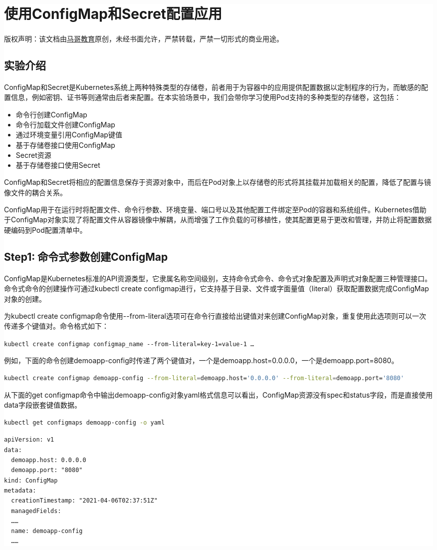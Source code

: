 # 使用ConfigMap和Secret配置应用

版权声明：该文档由[马哥教育](http://www.magedu.com)原创，未经书面允许，严禁转载，严禁一切形式的商业用途。

## 实验介绍

ConfigMap和Secret是Kubernetes系统上两种特殊类型的存储卷，前者用于为容器中的应用提供配置数据以定制程序的行为，而敏感的配置信息，例如密钥、证书等则通常由后者来配置。在本实验场景中，我们会带你学习使用Pod支持的多种类型的存储卷，这包括：

- 命令行创建ConfigMap
- 命令行加载文件创建ConfigMap
- 通过环境变量引用ConfigMap键值
- 基于存储卷接口使用ConfigMap
- Secret资源
- 基于存储卷接口使用Secret

ConfigMap和Secret将相应的配置信息保存于资源对象中，而后在Pod对象上以存储卷的形式将其挂载并加载相关的配置，降低了配置与镜像文件的耦合关系。

ConfigMap用于在运行时将配置文件、命令行参数、环境变量、端口号以及其他配置工件绑定至Pod的容器和系统组件。Kubernetes借助于ConfigMap对象实现了将配置文件从容器镜像中解耦，从而增强了工作负载的可移植性，使其配置更易于更改和管理，并防止将配置数据硬编码到Pod配置清单中。

## Step1: 命令式参数创建ConfigMap

ConfigMap是Kubernetes标准的API资源类型，它隶属名称空间级别，支持命令式命令、命令式对象配置及声明式对象配置三种管理接口。命令式命令的创建操作可通过kubectl create configmap进行，它支持基于目录、文件或字面量值（literal）获取配置数据完成ConfigMap对象的创建。

为kubectl create configmap命令使用--from-literal选项可在命令行直接给出键值对来创建ConfigMap对象，重复使用此选项则可以一次传递多个键值对。命令格式如下：

```console
kubectl create configmap configmap_name --from-literal=key-1=value-1 …
```

例如，下面的命令创建demoapp-config时传递了两个键值对，一个是demoapp.host=0.0.0.0，一个是demoapp.port=8080。

```bash
kubectl create configmap demoapp-config --from-literal=demoapp.host='0.0.0.0' --from-literal=demoapp.port='8080'
```

从下面的get configmap命令中输出demoapp-config对象yaml格式信息可以看出，ConfigMap资源没有spec和status字段，而是直接使用data字段嵌套键值数据。

```bash
kubectl get configmaps demoapp-config -o yaml
```

```console
apiVersion: v1
data:
  demoapp.host: 0.0.0.0
  demoapp.port: "8080"
kind: ConfigMap
metadata:
  creationTimestamp: "2021-04-06T02:37:51Z"
  managedFields:
  ……
  name: demoapp-config
  ……  

```
